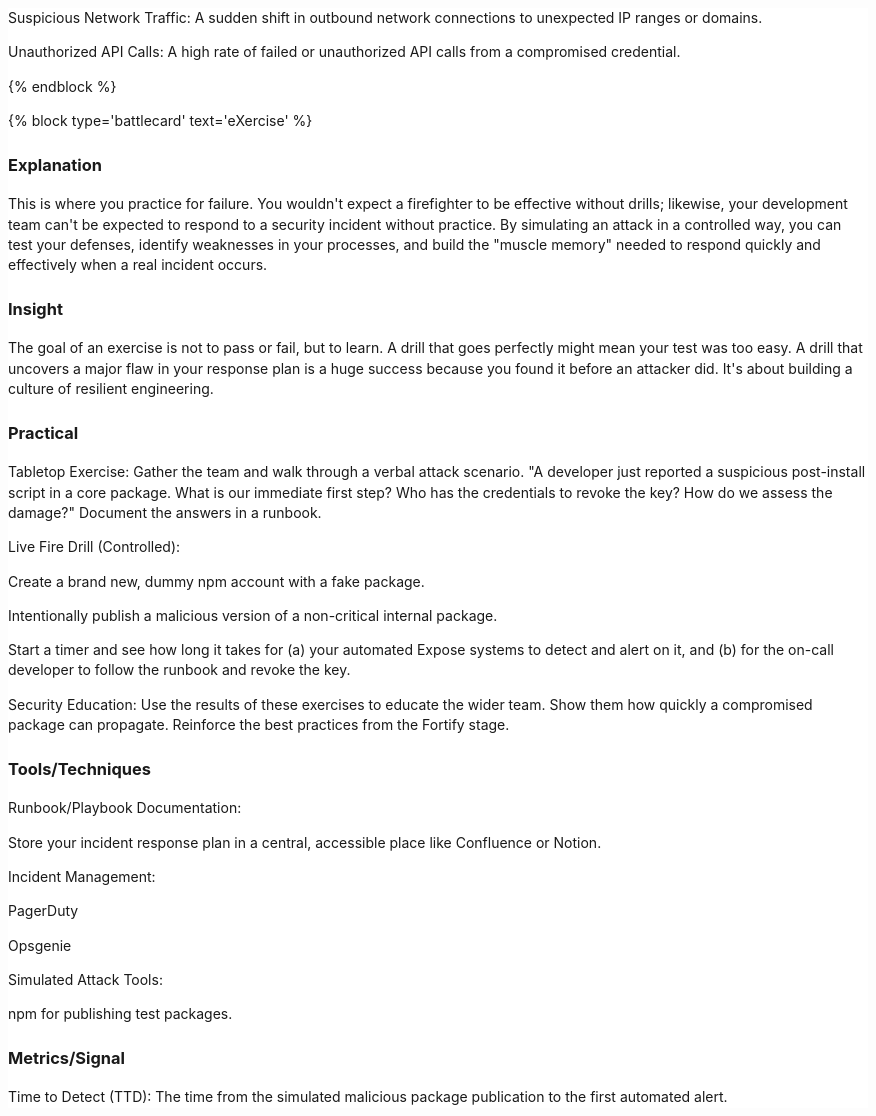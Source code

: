 Suspicious Network Traffic: A sudden shift in outbound network connections to unexpected IP ranges or domains.

Unauthorized API Calls: A high rate of failed or unauthorized API calls from a compromised credential.

{% endblock %}

{% block type='battlecard' text='eXercise' %}

### Explanation
This is where you practice for failure. You wouldn't expect a firefighter to be effective without drills; likewise, your development team can't be expected to respond to a security incident without practice. By simulating an attack in a controlled way, you can test your defenses, identify weaknesses in your processes, and build the "muscle memory" needed to respond quickly and effectively when a real incident occurs.

###  Insight
The goal of an exercise is not to pass or fail, but to learn. A drill that goes perfectly might mean your test was too easy. A drill that uncovers a major flaw in your response plan is a huge success because you found it before an attacker did. It's about building a culture of resilient engineering.

### Practical
Tabletop Exercise: Gather the team and walk through a verbal attack scenario. "A developer just reported a suspicious post-install script in a core package. What is our immediate first step? Who has the credentials to revoke the key? How do we assess the damage?" Document the answers in a runbook.

Live Fire Drill (Controlled):

Create a brand new, dummy npm account with a fake package.

Intentionally publish a malicious version of a non-critical internal package.

Start a timer and see how long it takes for (a) your automated Expose systems to detect and alert on it, and (b) for the on-call developer to follow the runbook and revoke the key.

Security Education: Use the results of these exercises to educate the wider team. Show them how quickly a compromised package can propagate. Reinforce the best practices from the Fortify stage.

### Tools/Techniques
Runbook/Playbook Documentation:

Store your incident response plan in a central, accessible place like Confluence or Notion.

Incident Management:

PagerDuty

Opsgenie

Simulated Attack Tools:

npm for publishing test packages.

###  Metrics/Signal
Time to Detect (TTD): The time from the simulated malicious package publication to the first automated alert.
